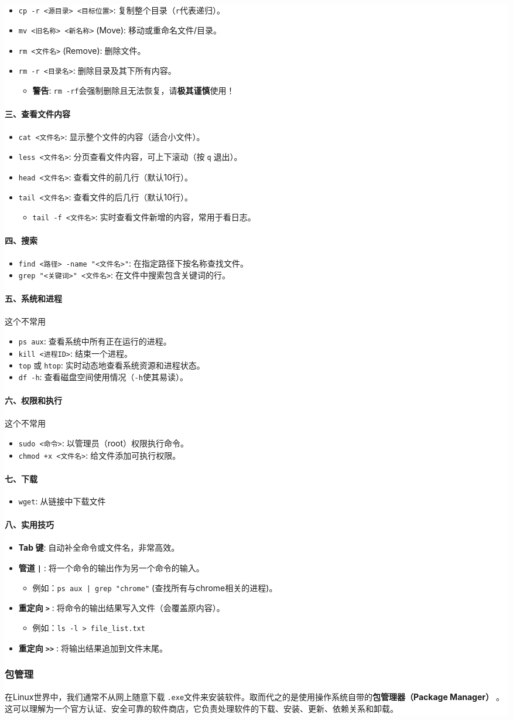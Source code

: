   - ​`cp -r <源目录> <目标位置>`​: 复制整个目录（`r`代表递归）。
- ​`mv <旧名称> <新名称>` (Move): 移动或重命名文件/目录。
- ​`rm <文件名>` (Remove): 删除文件。
- ​`rm -r <目录名>`: 删除目录及其下所有内容。

  - **警告**: `rm -rf`​ 会强制删除且无法恢复，请**极其谨慎**使用！

#### 三、查看文件内容

- ​`cat <文件名>`: 显示整个文件的内容（适合小文件）。
- ​`less <文件名>`​: 分页查看文件内容，可上下滚动（按 `q` 退出）。
- ​`head <文件名>`: 查看文件的前几行（默认10行）。
- ​`tail <文件名>`: 查看文件的后几行（默认10行）。

  - ​`tail -f <文件名>`: 实时查看文件新增的内容，常用于看日志。

#### 四、搜索

- ​`find <路径> -name "<文件名>"`: 在指定路径下按名称查找文件。
- ​`grep "<关键词>" <文件名>`: 在文件中搜索包含关键词的行。

#### 五、系统和进程

这个不常用

- ​`ps aux`: 查看系统中所有正在运行的进程。
- ​`kill <进程ID>`: 结束一个进程。
- ​`top`​ 或 `htop`: 实时动态地查看系统资源和进程状态。
- ​`df -h`​: 查看磁盘空间使用情况（`-h`使其易读）。

#### 六、权限和执行

这个不常用

- ​`sudo <命令>`​: 以管理员（root）权限执行命令。
- ​`chmod +x <文件名>`: 给文件添加可执行权限。

#### 七、下载

- ​`wget`: 从链接中下载文件

#### 八、实用技巧

- **Tab 键**: 自动补全命令或文件名，非常高效。
- **管道**  **​`|`​** : 将一个命令的输出作为另一个命令的输入。

  - 例如：`ps aux | grep "chrome"` (查找所有与chrome相关的进程)。
- **重定向**  **​`>`​** : 将命令的输出结果写入文件（会覆盖原内容）。

  - 例如：`ls -l > file_list.txt`
- **重定向**  **​`>>`​** : 将输出结果追加到文件末尾。

### <span id="20250928215041-xammop2" style="display: none;"></span>包管理

在Linux世界中，我们通常不从网上随意下载 `.exe`​ 文件来安装软件。取而代之的是使用操作系统自带的**包管理器（Package Manager）** 。这可以理解为一个官方认证、安全可靠的软件商店，它负责处理软件的下载、安装、更新、依赖关系和卸载。
